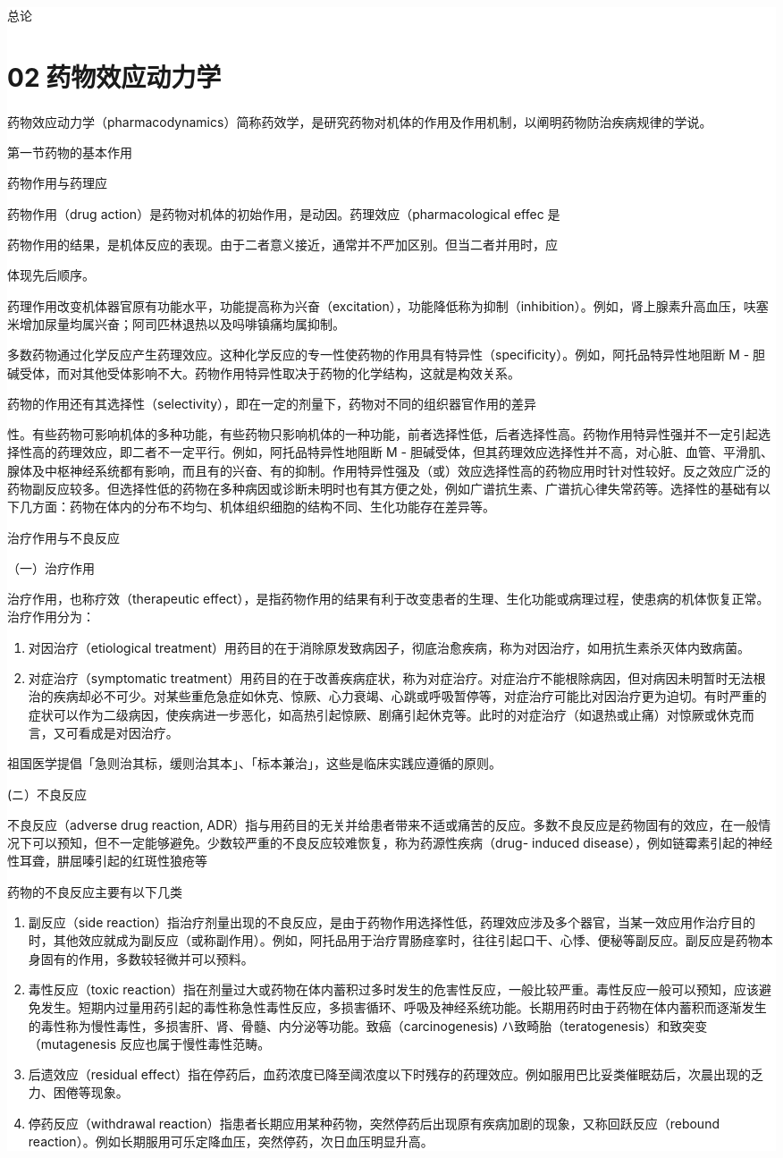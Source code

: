 总论

# 02 药物效应动力学

药物效应动力学（pharmacodynamics）简称药效学，是研究药物对机体的作用及作用机制，以阐明药物防治疾病规律的学说。

第一节药物的基本作用

药物作用与药理应

药物作用（drug action）是药物对机体的初始作用，是动因。药理效应（pharmacological effec 是

药物作用的结果，是机体反应的表现。由于二者意义接近，通常并不严加区别。但当二者并用时，应

体现先后顺序。

药理作用改变机体器官原有功能水平，功能提高称为兴奋（excitation），功能降低称为抑制（inhibition）。例如，肾上腺素升高血压，呋塞米增加尿量均属兴奋；阿司匹林退热以及吗啡镇痛均属抑制。

多数药物通过化学反应产生药理效应。这种化学反应的专一性使药物的作用具有特异性（specificity）。例如，阿托品特异性地阻断 M - 胆碱受体，而对其他受体影响不大。药物作用特异性取决于药物的化学结构，这就是构效关系。

药物的作用还有其选择性（selectivity），即在一定的剂量下，药物对不同的组织器官作用的差异

性。有些药物可影响机体的多种功能，有些药物只影响机体的一种功能，前者选择性低，后者选择性高。药物作用特异性强并不一定引起选择性高的药理效应，即二者不一定平行。例如，阿托品特异性地阻断 M - 胆碱受体，但其药理效应选择性并不高，对心脏、血管、平滑肌、腺体及中枢神经系统都有影响，而且有的兴奋、有的抑制。作用特异性强及（或）效应选择性高的药物应用时针对性较好。反之效应广泛的药物副反应较多。但选择性低的药物在多种病因或诊断未明时也有其方便之处，例如广谱抗生素、广谱抗心律失常药等。选择性的基础有以下几方面：药物在体内的分布不均匀、机体组织细胞的结构不同、生化功能存在差异等。

治疗作用与不良反应

（一）治疗作用

治疗作用，也称疗效（therapeutic effect），是指药物作用的结果有利于改变患者的生理、生化功能或病理过程，使患病的机体恢复正常。治疗作用分为：

1. 对因治疗（etiological treatment）用药目的在于消除原发致病因子，彻底治愈疾病，称为对因治疗，如用抗生素杀灭体内致病菌。

2. 对症治疗（symptomatic treatment）用药目的在于改善疾病症状，称为对症治疗。对症治疔不能根除病因，但对病因未明暂时无法根治的疾病却必不可少。对某些重危急症如休克、惊厥、心力衰竭、心跳或呼吸暂停等，对症治疗可能比对因治疗更为迫切。有时严重的症状可以作为二级病因，使疾病进一步恶化，如高热引起惊厥、剧痛引起休克等。此时的对症治疗（如退热或止痛）对惊厥或休克而言，又可看成是对因治疗。

祖国医学提倡「急则治其标，缓则治其本」、「标本兼治」，这些是临床实践应遵循的原则。

(ニ）不良反应

不良反应（adverse drug reaction, ADR）指与用药目的无关并给患者带来不适或痛苦的反应。多数不良反应是药物固有的效应，在一般情况下可以预知，但不一定能够避免。少数较严重的不良反应较难恢复，称为药源性疾病（drug- induced disease），例如链霉素引起的神经性耳聋，肼屈嗪引起的红斑性狼疮等

药物的不良反应主要有以下几类

1. 副反应（side reaction）指治疗剂量出现的不良反应，是由于药物作用选择性低，药理效应涉及多个器官，当某一效应用作治疗目的时，其他效应就成为副反应（或称副作用）。例如，阿托品用于治疗胃肠痉挛时，往往引起口干、心悸、便秘等副反应。副反应是药物本身固有的作用，多数较轻微并可以预料。

2. 毒性反应（toxic reaction）指在剂量过大或药物在体内蓄积过多时发生的危害性反应，一般比较严重。毒性反应一般可以预知，应该避免发生。短期内过量用药引起的毒性称急性毒性反应，多损害循环、呼吸及神经系统功能。长期用药时由于药物在体内蓄积而逐渐发生的毒性称为慢性毒性，多损害肝、肾、骨髓、内分泌等功能。致癌（carcinogenesis) ハ致畸胎（teratogenesis）和致突变（mutagenesis 反应也属于慢性毒性范畴。

3. 后遗效应（residual effect）指在停药后，血药浓度已降至阈浓度以下时残存的药理效应。例如服用巴比妥类催眠苭后，次晨出现的乏力、困倦等现象。

4. 停药反应（withdrawal reaction）指患者长期应用某种药物，突然停药后出现原有疾病加剧的现象，又称回跃反应（rebound reaction）。例如长期服用可乐定降血压，突然停药，次日血压明显升高。
